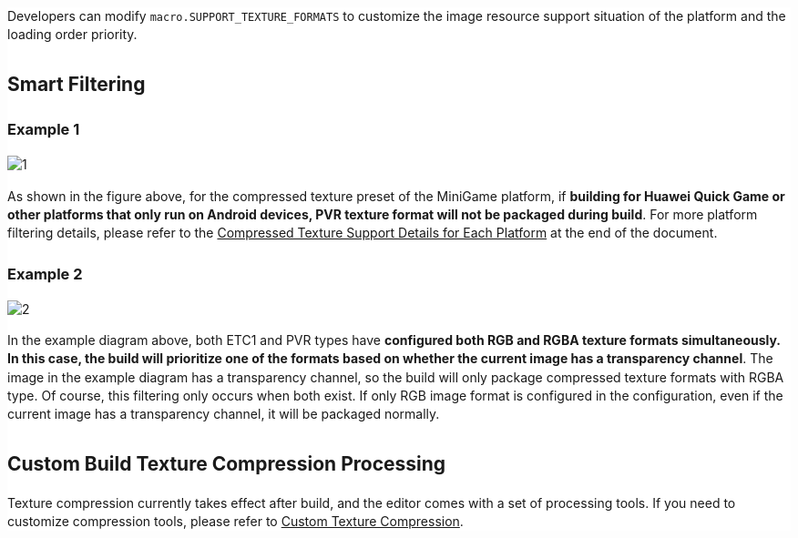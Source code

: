 Developers can modify `macro.SUPPORT_TEXTURE_FORMATS` to customize the image resource support situation of the platform and the loading order priority.

## Smart Filtering

### Example 1

![1](compress-texture/compress-1.png)

As shown in the figure above, for the compressed texture preset of the MiniGame platform, if **building for Huawei Quick Game or other platforms that only run on Android devices, PVR texture format will not be packaged during build**. For more platform filtering details, please refer to the [Compressed Texture Support Details for Each Platform](#Compressed-Texture-Support-Details-for-Each-Mobile-Platform) at the end of the document.

### Example 2

![2](compress-texture/compress-2.png)

In the example diagram above, both ETC1 and PVR types have **configured both RGB and RGBA texture formats simultaneously. In this case, the build will prioritize one of the formats based on whether the current image has a transparency channel**. The image in the example diagram has a transparency channel, so the build will only package compressed texture formats with RGBA type. Of course, this filtering only occurs when both exist. If only RGB image format is configured in the configuration, even if the current image has a transparency channel, it will be packaged normally.

## Custom Build Texture Compression Processing

Texture compression currently takes effect after build, and the editor comes with a set of processing tools. If you need to customize compression tools, please refer to [Custom Texture Compression](../editor/publish/custom-build-plugin.md#custom-texture-compression-processing).
